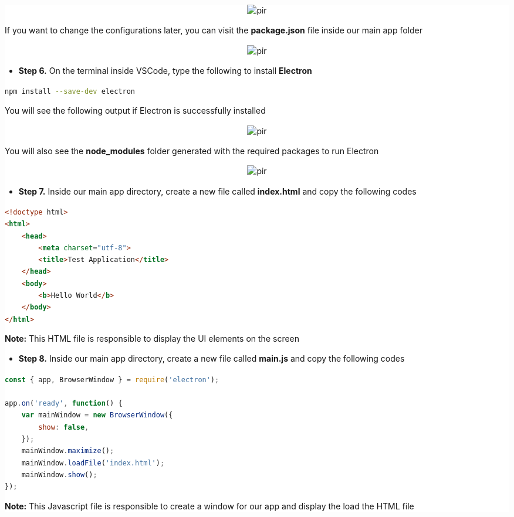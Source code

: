 <p style="text-align:center;"><img src="https://files.seeedstudio.com/wiki/ReTerminal/electron/vs-5.png" alt="pir" width="550" height="auto"></p>

If you want to change the configurations later, you can visit the **package.json** file inside our main app folder

<p style="text-align:center;"><img src="https://files.seeedstudio.com/wiki/ReTerminal/electron/vs-6.png" alt="pir" width="650" height="auto"></p>

- **Step 6.** On the terminal inside VSCode, type the following to install **Electron**

```sh
npm install --save-dev electron
```

You will see the following output if Electron is successfully installed

<p style="text-align:center;"><img src="https://files.seeedstudio.com/wiki/ReTerminal/electron/vs-7.png" alt="pir" width="700" height="auto"></p>

You will also see the **node_modules** folder generated with the required packages to run Electron

<p style="text-align:center;"><img src="https://files.seeedstudio.com/wiki/ReTerminal/electron/vs-8.png" alt="pir" width="500" height="auto"></p>

- **Step 7.** Inside our main app directory, create a new file called **index.html** and copy the following codes

```html
<!doctype html>
<html>
    <head>
        <meta charset="utf-8">
        <title>Test Application</title>
    </head>
    <body>
        <b>Hello World</b>
    </body>
</html>
```

**Note:** This HTML file is responsible to display the UI elements on the screen

- **Step 8.** Inside our main app directory, create a new file called **main.js** and copy the following codes

```javascript
const { app, BrowserWindow } = require('electron');

app.on('ready', function() {
    var mainWindow = new BrowserWindow({
        show: false,
    });
    mainWindow.maximize();
    mainWindow.loadFile('index.html');
    mainWindow.show();
});
```

**Note:** This Javascript file is responsible to create a window for our app and display the load the HTML file
